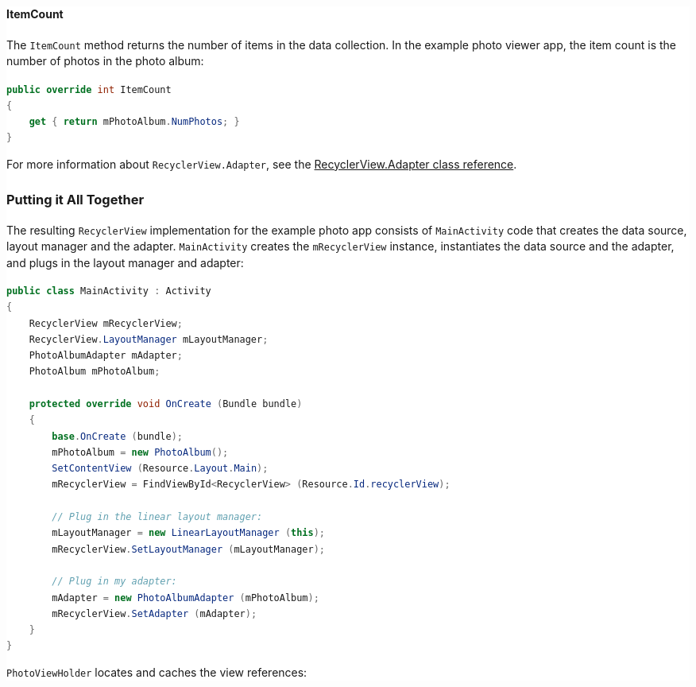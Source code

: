 
#### ItemCount

The `ItemCount` method returns the number of items in the data
collection. In the example photo viewer app, the item count is the
number of photos in the photo album:

```csharp
public override int ItemCount
{
    get { return mPhotoAlbum.NumPhotos; }
}
```

For more information about `RecyclerView.Adapter`, see the
[RecyclerView.Adapter class reference](https://developer.android.com/reference/android/support/v7/widget/RecyclerView.Adapter.html).


### Putting it All Together

The resulting `RecyclerView` implementation for the example photo app
consists of `MainActivity` code that creates the data source, layout
manager and the adapter. `MainActivity` creates the `mRecyclerView`
instance, instantiates the data source and the adapter, and plugs in
the layout manager and adapter:

```csharp
public class MainActivity : Activity
{
    RecyclerView mRecyclerView;
    RecyclerView.LayoutManager mLayoutManager;
    PhotoAlbumAdapter mAdapter;
    PhotoAlbum mPhotoAlbum;

    protected override void OnCreate (Bundle bundle)
    {
        base.OnCreate (bundle);
        mPhotoAlbum = new PhotoAlbum();
        SetContentView (Resource.Layout.Main);
        mRecyclerView = FindViewById<RecyclerView> (Resource.Id.recyclerView);

        // Plug in the linear layout manager:
        mLayoutManager = new LinearLayoutManager (this);
        mRecyclerView.SetLayoutManager (mLayoutManager);

        // Plug in my adapter:
        mAdapter = new PhotoAlbumAdapter (mPhotoAlbum);
        mRecyclerView.SetAdapter (mAdapter);
    }
}

```

`PhotoViewHolder` locates and caches the view references:
